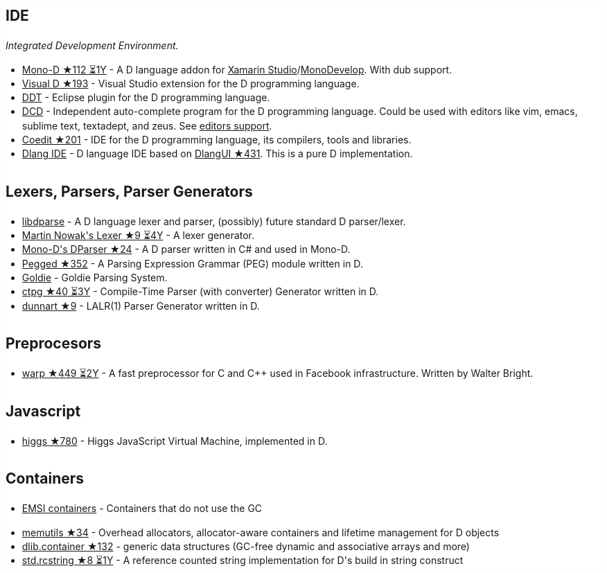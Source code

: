 ## IDE

*Integrated Development Environment.*

* [Mono-D ★112 ⏳1Y](https://github.com/aBothe/Mono-D) - A D language addon for [Xamarin Studio](http://xamarin.com/)/[MonoDevelop](http://www.monodevelop.com/). With dub support.
* [Visual D ★193](https://github.com/dlang/visuald) - Visual Studio extension for the D programming language.
* [DDT](http://ddt-ide.github.io/) - Eclipse plugin for the D programming language.
* [DCD](https://github.com/Hackerpilot/DCD) - Independent auto-complete program for the D programming language. Could be used with editors like vim, emacs, sublime text, textadept, and zeus. See [editors support](https://github.com/Hackerpilot/DCD/wiki/IDEs-and-Editors-with-DCD-support).
* [Coedit ★201](https://github.com/BBasile/Coedit) - IDE for the D programming language, its compilers, tools and libraries.
* [Dlang IDE](https://github.com/buggins/dlangide) - D language IDE based on [DlangUI ★431](https://github.com/buggins/dlangui). This is a pure D implementation.

 
## Lexers, Parsers, Parser Generators

* [libdparse](https://github.com/Hackerpilot/libdparse) - A D language lexer and parser, (possibly) future standard D parser/lexer.
* [Martin Nowak's Lexer ★9 ⏳4Y](https://github.com/MartinNowak/lexer) - A lexer generator.
* [Mono-D's DParser ★24](https://github.com/aBothe/D_Parser) - A D parser written in C# and used in Mono-D.
* [Pegged ★352](https://github.com/PhilippeSigaud/Pegged) - A Parsing Expression Grammar (PEG) module written in D.
* [Goldie](https://bitbucket.org/Abscissa/goldie/wiki/Home) - Goldie Parsing System.
* [ctpg ★40 ⏳3Y](https://github.com/youxkei/ctpg) - Compile-Time Parser (with converter) Generator written in D.
* [dunnart ★9](https://github.com/pwil3058/dunnart) - LALR(1) Parser Generator written in D.

## Preprocesors

* [warp ★449 ⏳2Y](https://github.com/facebookarchive/warp) - A fast preprocessor for C and C++ used in Facebook infrastructure. Written by Walter Bright.

## Javascript
* [higgs ★780](https://github.com/higgsjs/Higgs) -  Higgs JavaScript Virtual Machine, implemented in D.


## Containers
* [EMSI containers](https://github.com/economicmodeling/containers) -  Containers that do not use the GC 
- [memutils ★34](https://github.com/etcimon/memutils) - Overhead allocators, allocator-aware containers and lifetime management for D objects
- [dlib.container ★132](https://github.com/gecko0307/dlib) - generic data structures (GC-free dynamic and associative arrays and more)
- [std.rcstring ★8 ⏳1Y](https://github.com/burner/std.rcstring) - A reference counted string implementation for D's build in string construct
